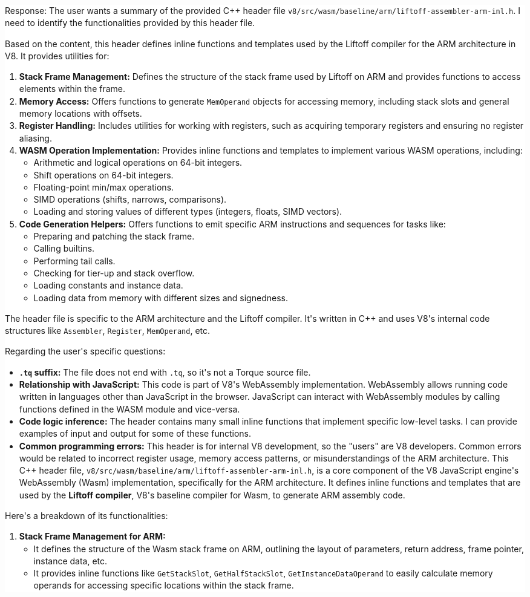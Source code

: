 Response:
The user wants a summary of the provided C++ header file `v8/src/wasm/baseline/arm/liftoff-assembler-arm-inl.h`.
I need to identify the functionalities provided by this header file.

Based on the content, this header defines inline functions and templates used by the Liftoff compiler for the ARM architecture in V8. It provides utilities for:

1. **Stack Frame Management:** Defines the structure of the stack frame used by Liftoff on ARM and provides functions to access elements within the frame.
2. **Memory Access:** Offers functions to generate `MemOperand` objects for accessing memory, including stack slots and general memory locations with offsets.
3. **Register Handling:** Includes utilities for working with registers, such as acquiring temporary registers and ensuring no register aliasing.
4. **WASM Operation Implementation:** Provides inline functions and templates to implement various WASM operations, including:
    *   Arithmetic and logical operations on 64-bit integers.
    *   Shift operations on 64-bit integers.
    *   Floating-point min/max operations.
    *   SIMD operations (shifts, narrows, comparisons).
    *   Loading and storing values of different types (integers, floats, SIMD vectors).
5. **Code Generation Helpers:** Offers functions to emit specific ARM instructions and sequences for tasks like:
    *   Preparing and patching the stack frame.
    *   Calling builtins.
    *   Performing tail calls.
    *   Checking for tier-up and stack overflow.
    *   Loading constants and instance data.
    *   Loading data from memory with different sizes and signedness.

The header file is specific to the ARM architecture and the Liftoff compiler. It's written in C++ and uses V8's internal code structures like `Assembler`, `Register`, `MemOperand`, etc.

Regarding the user's specific questions:

*   **`.tq` suffix:** The file does not end with `.tq`, so it's not a Torque source file.
*   **Relationship with JavaScript:**  This code is part of V8's WebAssembly implementation. WebAssembly allows running code written in languages other than JavaScript in the browser. JavaScript can interact with WebAssembly modules by calling functions defined in the WASM module and vice-versa.
*   **Code logic inference:** The header contains many small inline functions that implement specific low-level tasks. I can provide examples of input and output for some of these functions.
*   **Common programming errors:** This header is for internal V8 development, so the "users" are V8 developers. Common errors would be related to incorrect register usage, memory access patterns, or misunderstandings of the ARM architecture.
This C++ header file, `v8/src/wasm/baseline/arm/liftoff-assembler-arm-inl.h`, is a core component of the V8 JavaScript engine's WebAssembly (Wasm) implementation, specifically for the ARM architecture. It defines inline functions and templates that are used by the **Liftoff compiler**, V8's baseline compiler for Wasm, to generate ARM assembly code.

Here's a breakdown of its functionalities:

1. **Stack Frame Management for ARM:**
    *   It defines the structure of the Wasm stack frame on ARM, outlining the layout of parameters, return address, frame pointer, instance data, etc.
    *   It provides inline functions like `GetStackSlot`, `GetHalfStackSlot`, `GetInstanceDataOperand` to easily calculate memory operands for accessing specific locations within the stack frame.
